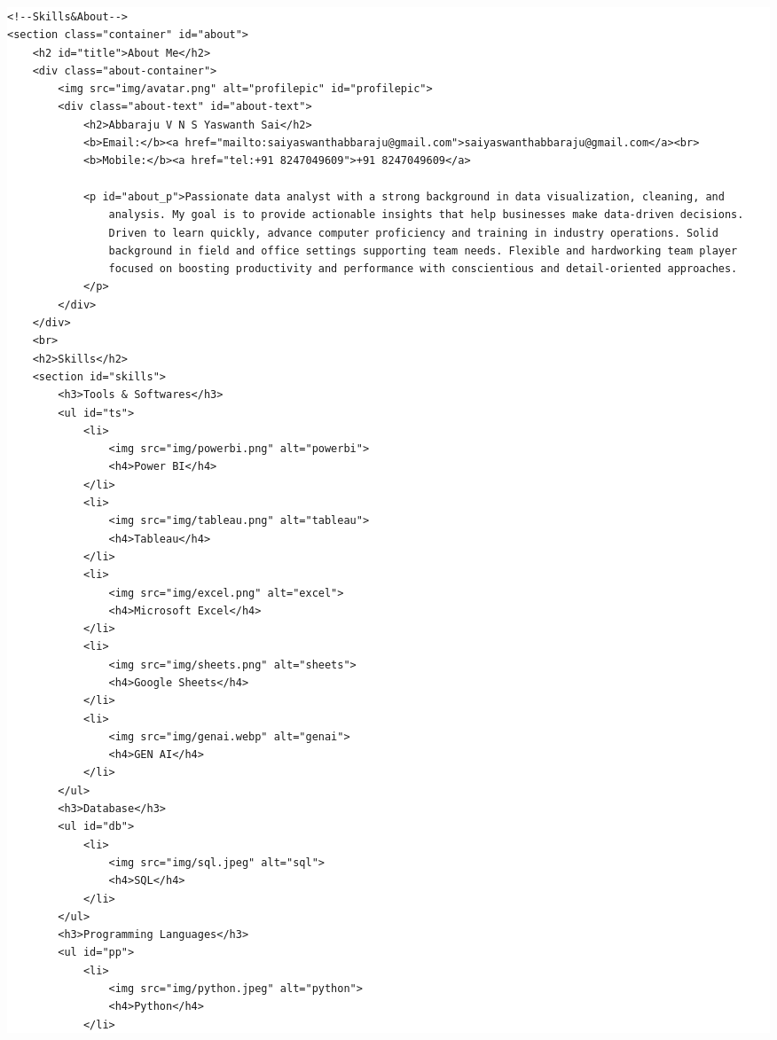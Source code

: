     <!--Skills&About-->
    <section class="container" id="about">
        <h2 id="title">About Me</h2>
        <div class="about-container">
            <img src="img/avatar.png" alt="profilepic" id="profilepic">
            <div class="about-text" id="about-text">
                <h2>Abbaraju V N S Yaswanth Sai</h2>
                <b>Email:</b><a href="mailto:saiyaswanthabbaraju@gmail.com">saiyaswanthabbaraju@gmail.com</a><br>
                <b>Mobile:</b><a href="tel:+91 8247049609">+91 8247049609</a>

                <p id="about_p">Passionate data analyst with a strong background in data visualization, cleaning, and
                    analysis. My goal is to provide actionable insights that help businesses make data-driven decisions.
                    Driven to learn quickly, advance computer proficiency and training in industry operations. Solid
                    background in field and office settings supporting team needs. Flexible and hardworking team player
                    focused on boosting productivity and performance with conscientious and detail-oriented approaches.
                </p>
            </div>
        </div>
        <br>
        <h2>Skills</h2>
        <section id="skills">
            <h3>Tools & Softwares</h3>
            <ul id="ts">
                <li>
                    <img src="img/powerbi.png" alt="powerbi">
                    <h4>Power BI</h4>
                </li>
                <li>
                    <img src="img/tableau.png" alt="tableau">
                    <h4>Tableau</h4>
                </li>
                <li>
                    <img src="img/excel.png" alt="excel">
                    <h4>Microsoft Excel</h4>
                </li>
                <li>
                    <img src="img/sheets.png" alt="sheets">
                    <h4>Google Sheets</h4>
                </li>
                <li>
                    <img src="img/genai.webp" alt="genai">
                    <h4>GEN AI</h4>
                </li>
            </ul>
            <h3>Database</h3>
            <ul id="db">
                <li>
                    <img src="img/sql.jpeg" alt="sql">
                    <h4>SQL</h4>
                </li>
            </ul>
            <h3>Programming Languages</h3>
            <ul id="pp">
                <li>
                    <img src="img/python.jpeg" alt="python">
                    <h4>Python</h4>
                </li>